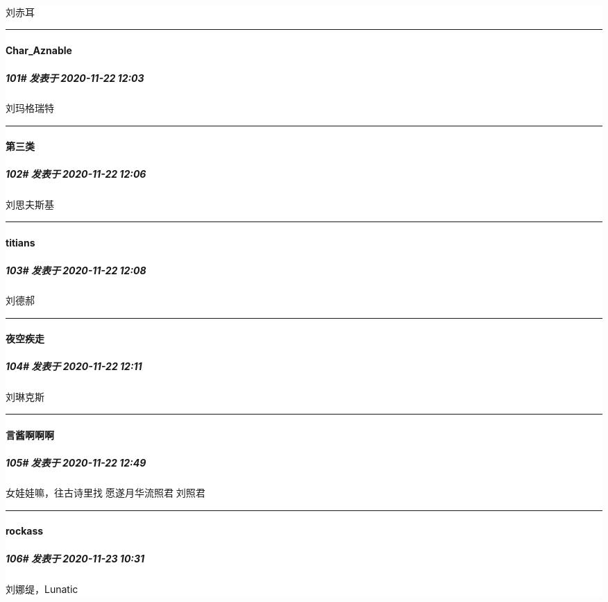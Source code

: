 
刘赤耳


-----

####  Char_Aznable  
##### 101#       发表于 2020-11-22 12:03


刘玛格瑞特


-----

####  第三类  
##### 102#       发表于 2020-11-22 12:06


刘思夫斯基


-----

####  titians  
##### 103#       发表于 2020-11-22 12:08


刘德郝


-----

####  夜空疾走  
##### 104#       发表于 2020-11-22 12:11


刘琳克斯


-----

####  言酱啊啊啊  
##### 105#       发表于 2020-11-22 12:49


女娃娃嘛，往古诗里找
愿遂月华流照君
刘照君


-----

####  rockass  
##### 106#       发表于 2020-11-23 10:31


刘娜缇，Lunatic


                                              
